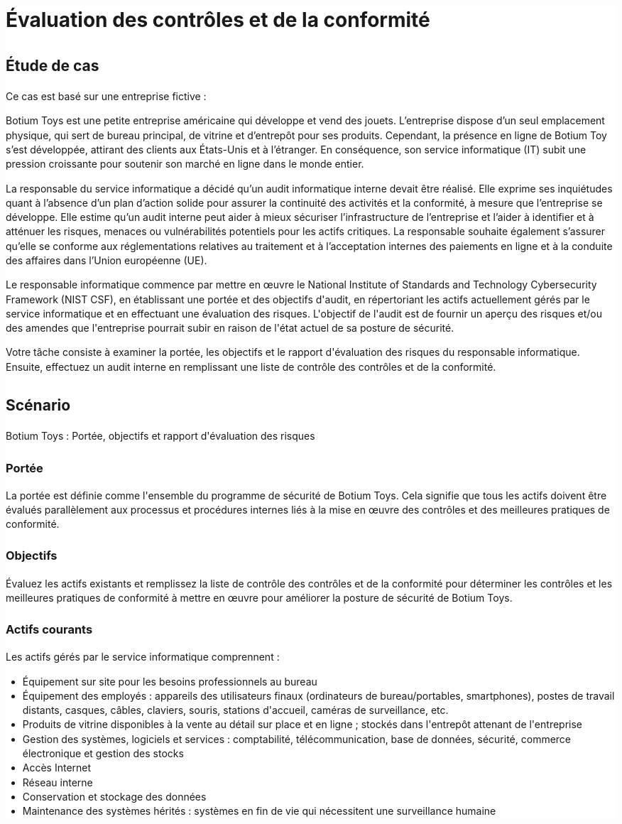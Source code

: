 # Évaluation des contrôles et de la conformité

## Étude de cas

Ce cas est basé sur une entreprise fictive :

Botium Toys est une petite entreprise américaine qui développe et vend des jouets. L’entreprise dispose d’un seul emplacement physique, qui sert de bureau principal, de vitrine et d’entrepôt pour ses produits. Cependant, la présence en ligne de Botium Toy s’est développée, attirant des clients aux États-Unis et à l’étranger. En conséquence, son service informatique (IT) subit une pression croissante pour soutenir son marché en ligne dans le monde entier.

La responsable du service informatique a décidé qu’un audit informatique interne devait être réalisé. Elle exprime ses inquiétudes quant à l’absence d’un plan d’action solide pour assurer la continuité des activités et la conformité, à mesure que l’entreprise se développe. Elle estime qu’un audit interne peut aider à mieux sécuriser l’infrastructure de l’entreprise et l’aider à identifier et à atténuer les risques, menaces ou vulnérabilités potentiels pour les actifs critiques. La responsable souhaite également s’assurer qu’elle se conforme aux réglementations relatives au traitement et à l’acceptation internes des paiements en ligne et à la conduite des affaires dans l’Union européenne (UE).

Le responsable informatique commence par mettre en œuvre le National Institute of Standards and Technology Cybersecurity Framework (NIST CSF), en établissant une portée et des objectifs d'audit, en répertoriant les actifs actuellement gérés par le service informatique et en effectuant une évaluation des risques. L'objectif de l'audit est de fournir un aperçu des risques et/ou des amendes que l'entreprise pourrait subir en raison de l'état actuel de sa posture de sécurité.

Votre tâche consiste à examiner la portée, les objectifs et le rapport d'évaluation des risques du responsable informatique. Ensuite, effectuez un audit interne en remplissant une liste de contrôle des contrôles et de la conformité.

## Scénario
Botium Toys : Portée, objectifs et rapport d'évaluation des risques

### Portée

La portée est définie comme l'ensemble du programme de sécurité de Botium Toys. Cela signifie que tous les actifs doivent être évalués parallèlement aux processus et procédures internes liés à la mise en œuvre des contrôles et des meilleures pratiques de conformité.

### Objectifs
Évaluez les actifs existants et remplissez la liste de contrôle des contrôles et de la conformité pour déterminer les contrôles et les meilleures pratiques de conformité à mettre en œuvre pour améliorer la posture de sécurité de Botium Toys.

### Actifs courants
Les actifs gérés par le service informatique comprennent :
* Équipement sur site pour les besoins professionnels au bureau
* Équipement des employés : appareils des utilisateurs finaux (ordinateurs de bureau/portables, smartphones), postes de travail distants, casques, câbles, claviers, souris, stations d'accueil, caméras de surveillance, etc.
* Produits de vitrine disponibles à la vente au détail sur place et en ligne ; stockés dans l'entrepôt attenant de l'entreprise
* Gestion des systèmes, logiciels et services : comptabilité, télécommunication, base de données, sécurité, commerce électronique et gestion des stocks
* Accès Internet
* Réseau interne
* Conservation et stockage des données
* Maintenance des systèmes hérités : systèmes en fin de vie qui nécessitent une surveillance humaine

